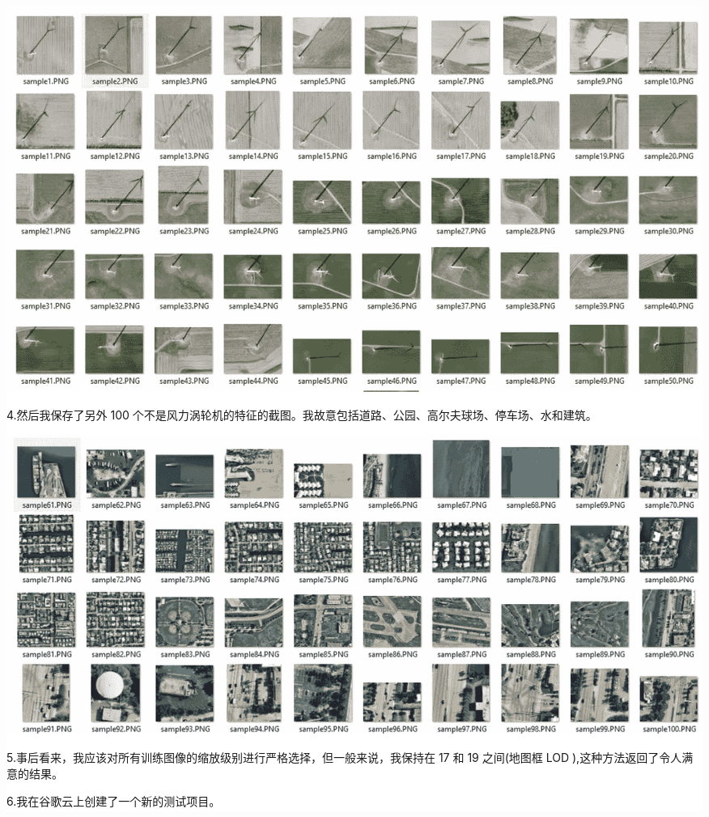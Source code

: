 ![](img/781cdd60be94ae4925479f1aefbd3791.png)

4.然后我保存了另外 100 个不是风力涡轮机的特征的截图。我故意包括道路、公园、高尔夫球场、停车场、水和建筑。

![](img/894881cbb3e67eda9464dd2b4683c584.png)

5.事后看来，我应该对所有训练图像的缩放级别进行严格选择，但一般来说，我保持在 17 和 19 之间(地图框 LOD ),这种方法返回了令人满意的结果。

6.我在谷歌云上创建了一个新的测试项目。
